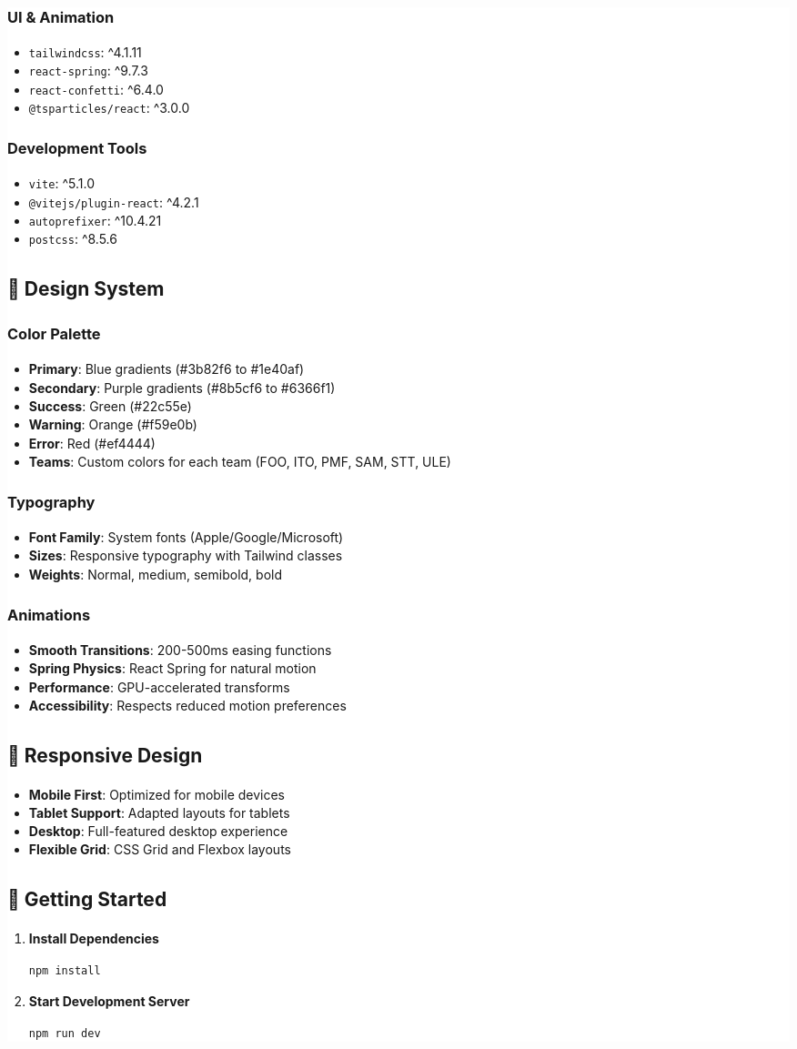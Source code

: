 ### UI & Animation
- `tailwindcss`: ^4.1.11
- `react-spring`: ^9.7.3
- `react-confetti`: ^6.4.0
- `@tsparticles/react`: ^3.0.0

### Development Tools
- `vite`: ^5.1.0
- `@vitejs/plugin-react`: ^4.2.1
- `autoprefixer`: ^10.4.21
- `postcss`: ^8.5.6

## 🎨 Design System

### Color Palette
- **Primary**: Blue gradients (#3b82f6 to #1e40af)
- **Secondary**: Purple gradients (#8b5cf6 to #6366f1)
- **Success**: Green (#22c55e)
- **Warning**: Orange (#f59e0b)
- **Error**: Red (#ef4444)
- **Teams**: Custom colors for each team (FOO, ITO, PMF, SAM, STT, ULE)

### Typography
- **Font Family**: System fonts (Apple/Google/Microsoft)
- **Sizes**: Responsive typography with Tailwind classes
- **Weights**: Normal, medium, semibold, bold

### Animations
- **Smooth Transitions**: 200-500ms easing functions
- **Spring Physics**: React Spring for natural motion
- **Performance**: GPU-accelerated transforms
- **Accessibility**: Respects reduced motion preferences

## 📱 Responsive Design

- **Mobile First**: Optimized for mobile devices
- **Tablet Support**: Adapted layouts for tablets
- **Desktop**: Full-featured desktop experience
- **Flexible Grid**: CSS Grid and Flexbox layouts

## 🔧 Getting Started

1. **Install Dependencies**
   ```bash
   npm install
   ```

2. **Start Development Server**
   ```bash
   npm run dev
   ```
